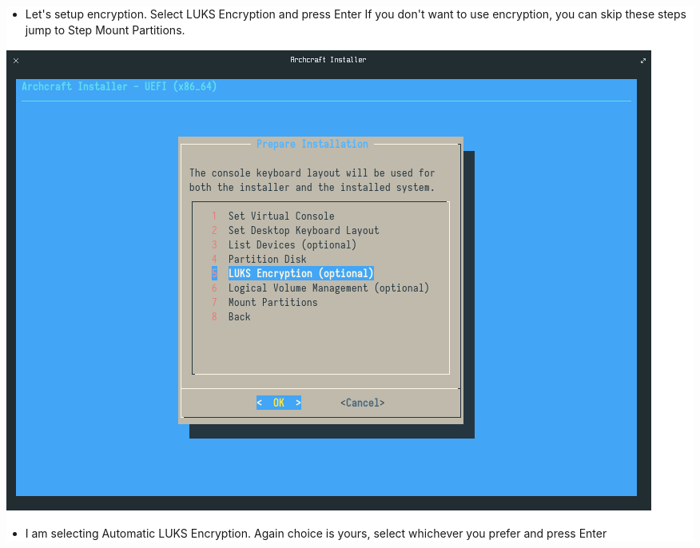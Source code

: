 - Let's setup encryption. Select <span class="text-blue-100">LUKS Encryption</span> and press <span class="label">Enter</span> If you don't want to use encryption, you can skip these steps jump to Step <span class="text-blue-100">Mount Partitions</span>.

![img](../../../assets/images/uefi/17.png)

- I am selecting <span class="text-blue-100">Automatic LUKS Encryption</span>. Again choice is yours, select whichever you prefer and press <span class="label">Enter</span>
